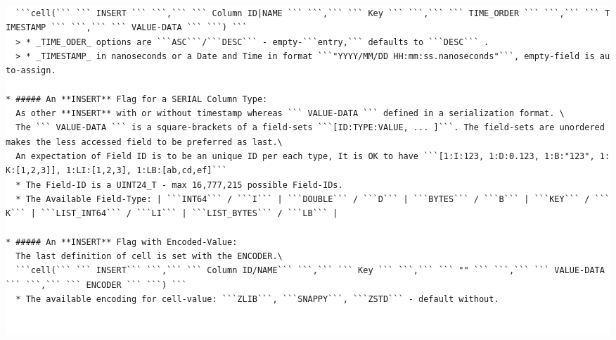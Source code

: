 ```
  ```cell(``` ``` INSERT ``` ```,``` ``` Column ID|NAME ``` ```,``` ``` Key ``` ```,``` ``` TIME_ORDER ``` ```,``` ``` TIMESTAMP ``` ```,``` ``` VALUE-DATA ``` ```) ```
  > * _TIME_ODER_ options are ```ASC```/```DESC``` - empty-```entry,``` defaults to ```DESC``` .
  > * _TIMESTAMP_ in nanoseconds or a Date and Time in format ```"YYYY/MM/DD HH:mm:ss.nanoseconds"```, empty-field is auto-assign.

* ##### An **INSERT** Flag for a SERIAL Column Type:
  As other **INSERT** with or without timestamp whereas ``` VALUE-DATA ``` defined in a serialization format. \
  The ``` VALUE-DATA ``` is a square-brackets of a field-sets ```[ID:TYPE:VALUE, ... ]```. The field-sets are unordered makes the less accessed field to be preferred as last.\
  An expectation of Field ID is to be an unique ID per each type, It is OK to have ```[1:I:123, 1:D:0.123, 1:B:"123", 1:K:[1,2,3]], 1:LI:[1,2,3], 1:LB:[ab,cd,ef]```
  * The Field-ID is a UINT24_T - max 16,777,215 possible Field-IDs.
  * The Available Field-Type: | ```INT64``` / ```I``` | ```DOUBLE``` / ```D``` | ```BYTES``` / ```B``` | ```KEY``` / ```K``` | ```LIST_INT64``` / ```LI``` | ```LIST_BYTES``` / ```LB``` |

* ##### An **INSERT** Flag with Encoded-Value:
  The last definition of cell is set with the ENCODER.\
  ```cell(``` ``` INSERT``` ```,``` ``` Column ID/NAME``` ```,``` ``` Key ``` ```,``` ``` "" ``` ```,``` ``` VALUE-DATA ``` ```,``` ``` ENCODER ``` ```) ```
  * The available encoding for cell-value: ```ZLIB```, ```SNAPPY```, ```ZSTD``` - default without.


